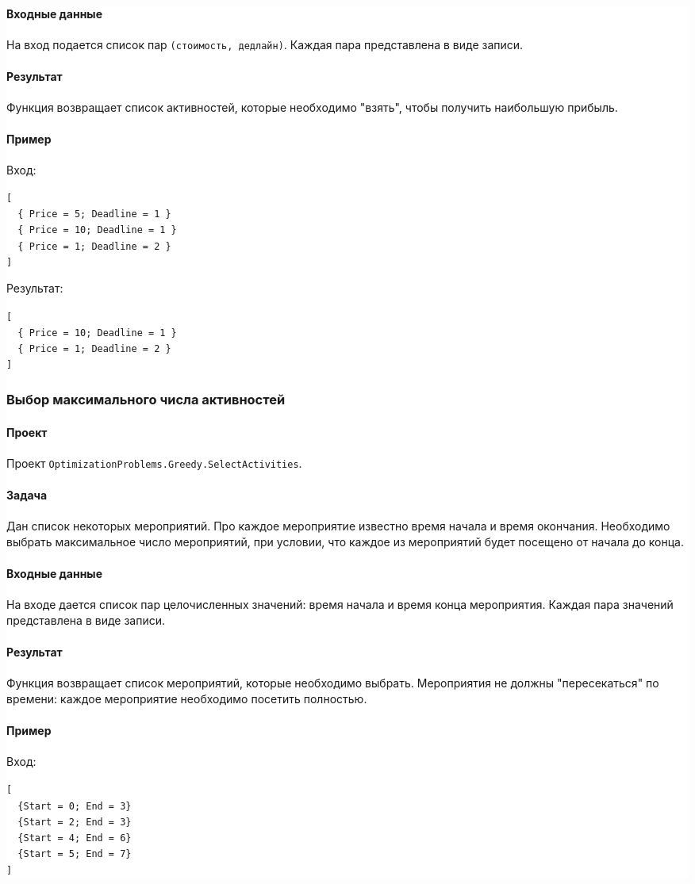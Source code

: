 #### Входные данные
На вход подается список пар `(стоимость, дедлайн)`. Каждая пара представлена в виде записи.

#### Результат
Функция возвращает список активностей, которые необходимо "взять", чтобы получить наибольшую прибыль.

#### Пример
Вход:
```
[ 
  { Price = 5; Deadline = 1 }
  { Price = 10; Deadline = 1 }
  { Price = 1; Deadline = 2 }
]
```
Результат:
```
[
  { Price = 10; Deadline = 1 }
  { Price = 1; Deadline = 2 }
]
```

### Выбор максимального числа активностей

#### Проект
Проект `OptimizationProblems.Greedy.SelectActivities`.

#### Задача
Дан список некоторых мероприятий. Про каждое мероприятие известно время начала и время окончания. 
Необходимо выбрать максимальное число мероприятий, при условии, что каждое из мероприятий будет посещено от начала до конца.

#### Входные данные
На входе дается список пар целочисленных значений: время начала и время конца мероприятия. Каждая пара значений представлена в виде записи.

#### Результат
Функция возвращает список мероприятий, которые необходимо выбрать. Мероприятия не должны "пересекаться" по времени: каждое мероприятие необходимо посетить полностью.

#### Пример
Вход:
```
[
  {Start = 0; End = 3} 
  {Start = 2; End = 3} 
  {Start = 4; End = 6} 
  {Start = 5; End = 7} 
]
```
